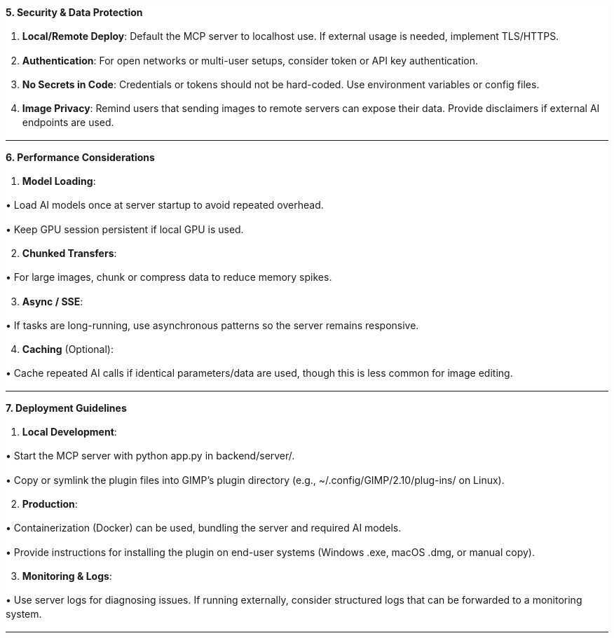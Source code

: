 
**5. Security & Data Protection**

1. **Local/Remote Deploy**: Default the MCP server to localhost use. If external usage is needed, implement TLS/HTTPS.

2. **Authentication**: For open networks or multi-user setups, consider token or API key authentication.

3. **No Secrets in Code**: Credentials or tokens should not be hard-coded. Use environment variables or config files.

4. **Image Privacy**: Remind users that sending images to remote servers can expose their data. Provide disclaimers if external AI endpoints are used.

---

**6. Performance Considerations**

1. **Model Loading**:

• Load AI models once at server startup to avoid repeated overhead.

• Keep GPU session persistent if local GPU is used.

2. **Chunked Transfers**:

• For large images, chunk or compress data to reduce memory spikes.

3. **Async / SSE**:

• If tasks are long-running, use asynchronous patterns so the server remains responsive.

4. **Caching** (Optional):

• Cache repeated AI calls if identical parameters/data are used, though this is less common for image editing.

---

**7. Deployment Guidelines**

1. **Local Development**:

• Start the MCP server with python app.py in backend/server/.

• Copy or symlink the plugin files into GIMP’s plugin directory (e.g., ~/.config/GIMP/2.10/plug-ins/ on Linux).

2. **Production**:

• Containerization (Docker) can be used, bundling the server and required AI models.

• Provide instructions for installing the plugin on end-user systems (Windows .exe, macOS .dmg, or manual copy).

3. **Monitoring & Logs**:

• Use server logs for diagnosing issues. If running externally, consider structured logs that can be forwarded to a monitoring system.

---
